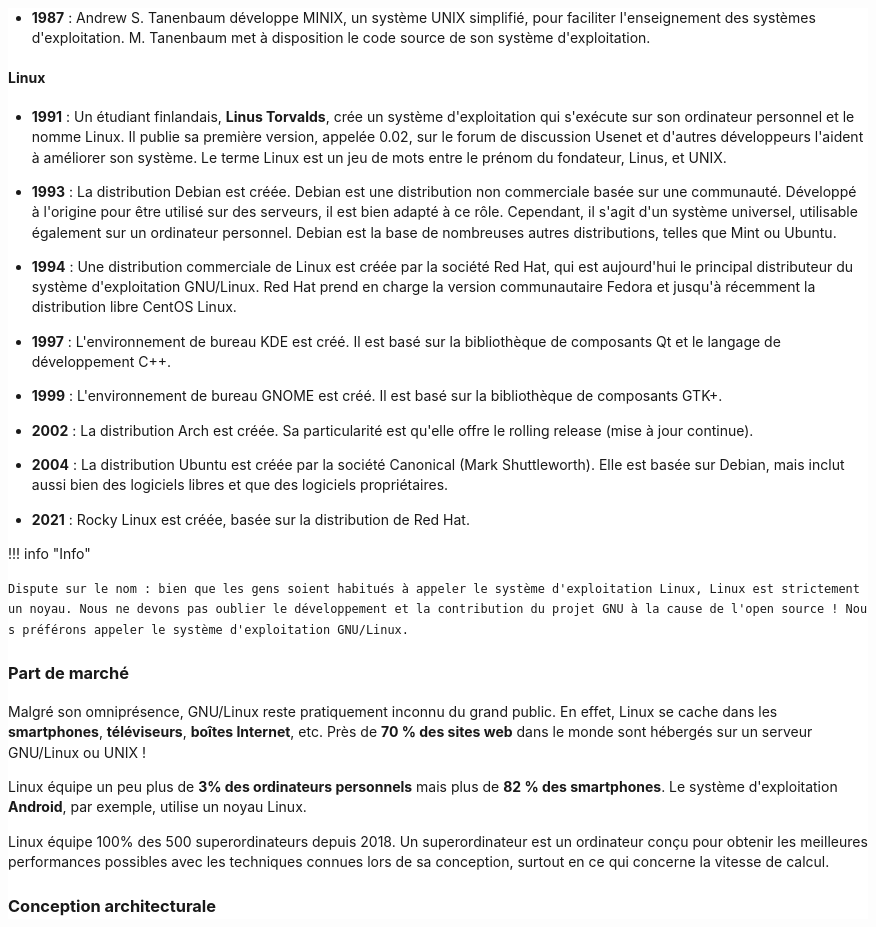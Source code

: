 * **1987** : Andrew S. Tanenbaum développe MINIX, un système UNIX simplifié, pour faciliter l'enseignement des systèmes d'exploitation. M. Tanenbaum met à disposition le code source de son système d'exploitation.

#### Linux

* **1991** : Un étudiant finlandais, **Linus Torvalds**, crée un système d'exploitation qui s'exécute sur son ordinateur personnel et le nomme Linux. Il publie sa première version, appelée 0.02, sur le forum de discussion Usenet et d'autres développeurs l'aident à améliorer son système. Le terme Linux est un jeu de mots entre le prénom du fondateur, Linus, et UNIX.

* **1993** : La distribution Debian est créée. Debian est une distribution non commerciale basée sur une communauté. Développé à l'origine pour être utilisé sur des serveurs, il est bien adapté à ce rôle. Cependant, il s'agit d'un système universel, utilisable également sur un ordinateur personnel. Debian est la base de nombreuses autres distributions, telles que Mint ou Ubuntu.

* **1994** : Une distribution commerciale de Linux est créée par la société Red Hat, qui est aujourd'hui le principal distributeur du système d'exploitation GNU/Linux. Red Hat prend en charge la version communautaire Fedora et jusqu'à récemment la distribution libre CentOS Linux.

* **1997** : L'environnement de bureau KDE est créé. Il est basé sur la bibliothèque de composants Qt et le langage de développement C++.

* **1999** : L'environnement de bureau GNOME est créé. Il est basé sur la bibliothèque de composants GTK+.

* **2002** : La distribution Arch est créée. Sa particularité est qu'elle offre le rolling release (mise à jour continue).

* **2004** : La distribution Ubuntu est créée par la société Canonical (Mark Shuttleworth). Elle est basée sur Debian, mais inclut aussi bien des logiciels libres et que des logiciels propriétaires.

* **2021** : Rocky Linux est créée, basée sur la distribution de Red Hat.

!!! info "Info"

    Dispute sur le nom : bien que les gens soient habitués à appeler le système d'exploitation Linux, Linux est strictement un noyau. Nous ne devons pas oublier le développement et la contribution du projet GNU à la cause de l'open source ! Nous préférons appeler le système d'exploitation GNU/Linux.

### Part de marché



Malgré son omniprésence, GNU/Linux reste pratiquement inconnu du grand public. En effet, Linux se cache dans les **smartphones**, **téléviseurs**, **boîtes Internet**, etc. Près de **70 % des sites web** dans le monde sont hébergés sur un serveur GNU/Linux ou UNIX !

Linux équipe un peu plus de **3% des ordinateurs personnels** mais plus de **82 % des smartphones**. Le système d'exploitation **Android**, par exemple, utilise un noyau Linux.



Linux équipe 100% des 500 superordinateurs depuis 2018. Un superordinateur est un ordinateur conçu pour obtenir les meilleures performances possibles avec les techniques connues lors de sa conception, surtout en ce qui concerne la vitesse de calcul.

### Conception architecturale
